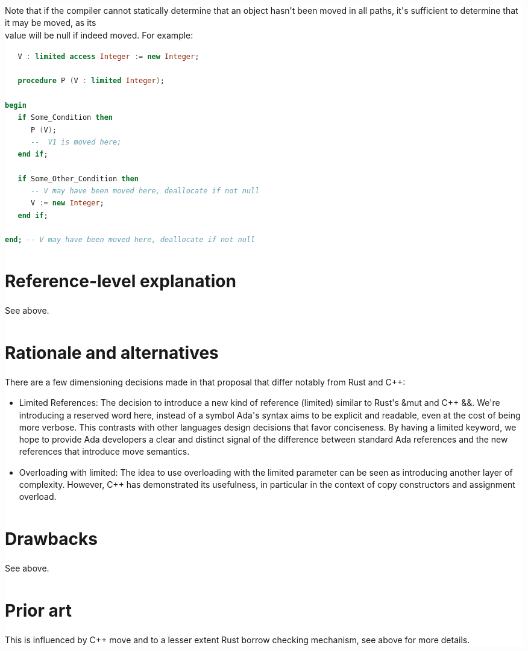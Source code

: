 Note that if the compiler cannot statically determine that an object hasn't been
moved in all paths, it's sufficient to determine that it may be moved, as its\
value will be null if indeed moved. For example:

```Ada
   V : limited access Integer := new Integer;

   procedure P (V : limited Integer);

begin
   if Some_Condition then
      P (V);
      --  V1 is moved here;
   end if;

   if Some_Other_Condition then
      -- V may have been moved here, deallocate if not null
      V := new Integer;
   end if;

end; -- V may have been moved here, deallocate if not null
```

Reference-level explanation
===========================

See above.

Rationale and alternatives
==========================

There are a few dimensioning decisions made in that proposal that
differ notably from Rust and C++:

- Limited References: The decision to introduce a new kind of reference
  (limited) similar to Rust's &mut and C++ &&. We're introducing a reserved word
  here, instead of a symbol Ada's syntax aims to be explicit and readable,
  even at the cost of being more verbose. This contrasts with other languages
  design decisions that favor conciseness. By having a limited keyword, we hope
  to provide Ada developers a clear and distinct signal of the difference
  between standard Ada references and the new references that introduce move semantics.

- Overloading with limited: The idea to use overloading with the limited
  parameter can be seen as introducing another layer of complexity.
  However, C++ has demonstrated its usefulness, in particular in the context
  of copy constructors and assignment overload.

Drawbacks
=========

See above.

Prior art
=========

This is influenced by C++ move and to a lesser extent Rust borrow checking
mechanism, see above for more details.
